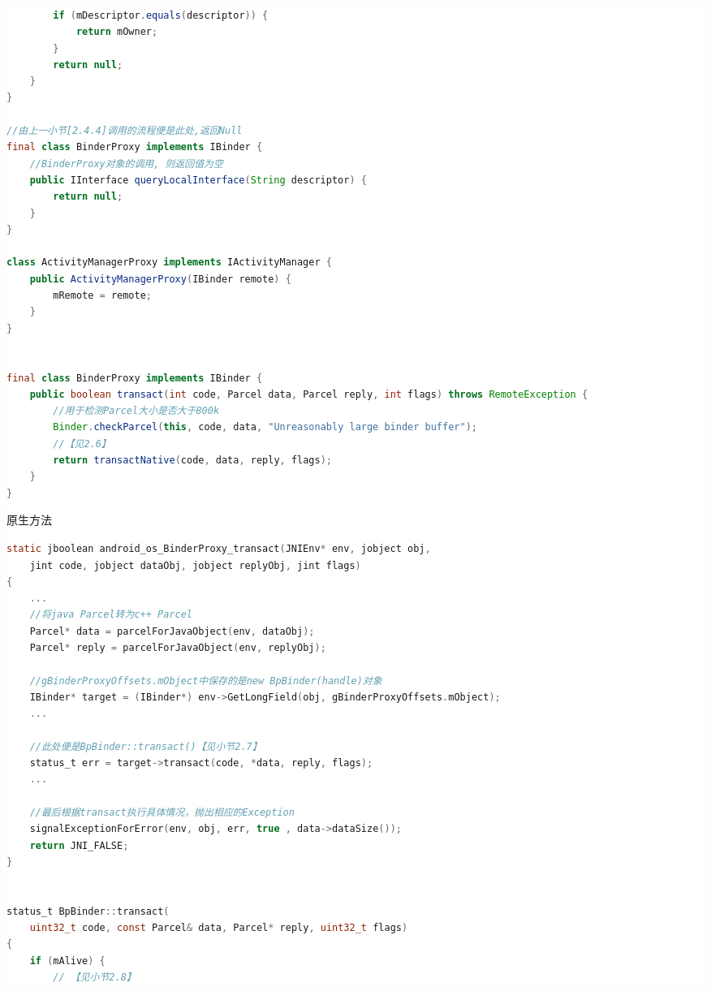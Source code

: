 ```java
        if (mDescriptor.equals(descriptor)) {
            return mOwner;
        }
        return null;
    }
}

//由上一小节[2.4.4]调用的流程便是此处,返回Null
final class BinderProxy implements IBinder {
    //BinderProxy对象的调用, 则返回值为空
    public IInterface queryLocalInterface(String descriptor) {
        return null;
    }
}

class ActivityManagerProxy implements IActivityManager {
    public ActivityManagerProxy(IBinder remote) {
        mRemote = remote;
    }
}


final class BinderProxy implements IBinder {
    public boolean transact(int code, Parcel data, Parcel reply, int flags) throws RemoteException {
        //用于检测Parcel大小是否大于800k
        Binder.checkParcel(this, code, data, "Unreasonably large binder buffer");
        //【见2.6】
        return transactNative(code, data, reply, flags);
    }
}


```

原生方法
```c
static jboolean android_os_BinderProxy_transact(JNIEnv* env, jobject obj,
    jint code, jobject dataObj, jobject replyObj, jint flags)
{
    ...
    //将java Parcel转为c++ Parcel
    Parcel* data = parcelForJavaObject(env, dataObj);
    Parcel* reply = parcelForJavaObject(env, replyObj);

    //gBinderProxyOffsets.mObject中保存的是new BpBinder(handle)对象
    IBinder* target = (IBinder*) env->GetLongField(obj, gBinderProxyOffsets.mObject);
    ...

    //此处便是BpBinder::transact()【见小节2.7】
    status_t err = target->transact(code, *data, reply, flags);
    ...

    //最后根据transact执行具体情况，抛出相应的Exception
    signalExceptionForError(env, obj, err, true , data->dataSize());
    return JNI_FALSE;
}


status_t BpBinder::transact(
    uint32_t code, const Parcel& data, Parcel* reply, uint32_t flags)
{
    if (mAlive) {
        // 【见小节2.8】
```